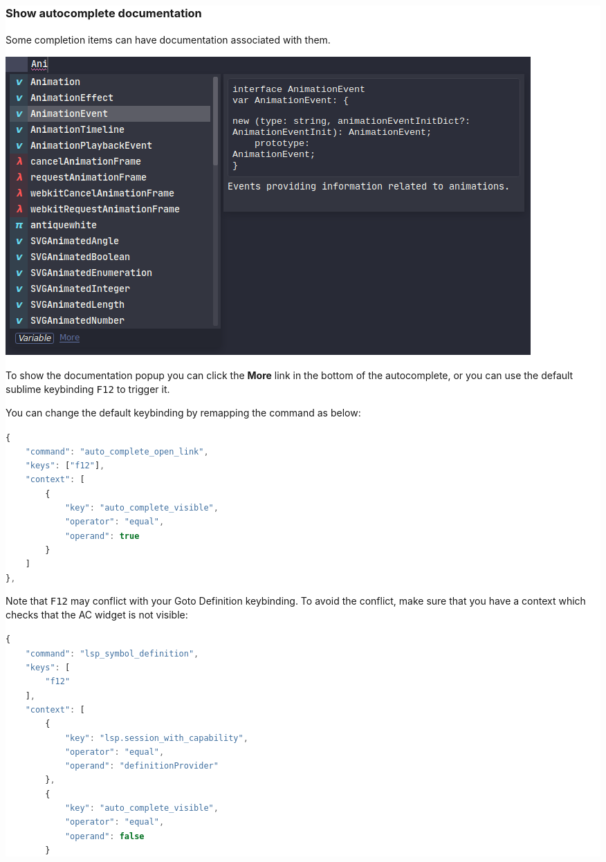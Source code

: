 ### Show autocomplete documentation

Some completion items can have documentation associated with them.

![documentation popup](images/show-docs-popup.png)

To show the documentation popup you can click the **More** link in the bottom of the autocomplete,
or you can use the default sublime keybinding <kbd>F12</kbd> to trigger it.

You can change the default keybinding by remapping the command as below:

```js
{
    "command": "auto_complete_open_link",
    "keys": ["f12"],
    "context": [
        {
            "key": "auto_complete_visible",
            "operator": "equal",
            "operand": true
        }
    ]
},
```
Note that <kbd>F12</kbd> may conflict with your Goto Definition keybinding. To avoid the conflict, make sure that you
have a context which checks that the AC widget is not visible:
```js
{
    "command": "lsp_symbol_definition",
    "keys": [
        "f12"
    ],
    "context": [
        {
            "key": "lsp.session_with_capability",
            "operator": "equal",
            "operand": "definitionProvider"
        },
        {
            "key": "auto_complete_visible",
            "operator": "equal",
            "operand": false
        }
```